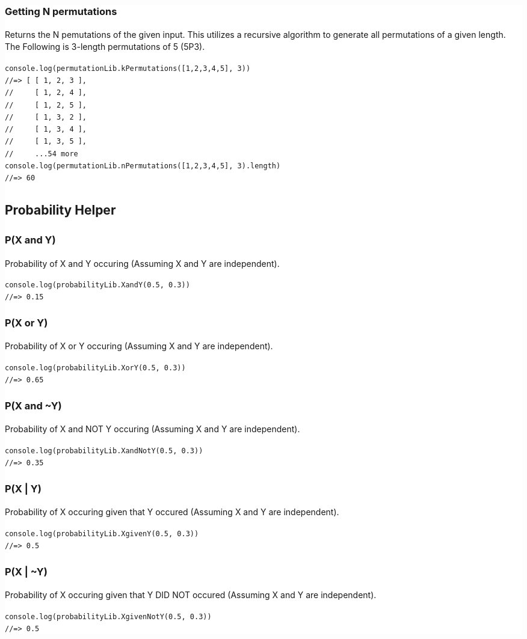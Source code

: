 ### Getting N permutations
Returns the N pemutations of the given input. This utilizes a recursive algorithm to generate all permutations of a given length. The Following is 3-length permutations of 5 (5P3).
```
console.log(permutationLib.kPermutations([1,2,3,4,5], 3))
//=> [ [ 1, 2, 3 ],
//     [ 1, 2, 4 ],
//     [ 1, 2, 5 ],
//     [ 1, 3, 2 ],
//     [ 1, 3, 4 ],
//     [ 1, 3, 5 ],
//     ...54 more
console.log(permutationLib.nPermutations([1,2,3,4,5], 3).length)
//=> 60
```

## Probability Helper
### P(X and Y)
Probability of X and Y occuring (Assuming X and Y are independent).
```
console.log(probabilityLib.XandY(0.5, 0.3))
//=> 0.15
```

### P(X or Y)
Probability of X or Y occuring (Assuming X and Y are independent).
```
console.log(probabilityLib.XorY(0.5, 0.3))
//=> 0.65
```

### P(X and ~Y)
Probability of X and NOT Y occuring (Assuming X and Y are independent).
```
console.log(probabilityLib.XandNotY(0.5, 0.3))
//=> 0.35
```

### P(X | Y)
Probability of X occuring given that Y occured (Assuming X and Y are independent).
```
console.log(probabilityLib.XgivenY(0.5, 0.3))
//=> 0.5
```

### P(X | ~Y)
Probability of X occuring given that Y DID NOT occured (Assuming X and Y are independent).
```
console.log(probabilityLib.XgivenNotY(0.5, 0.3))
//=> 0.5
```
